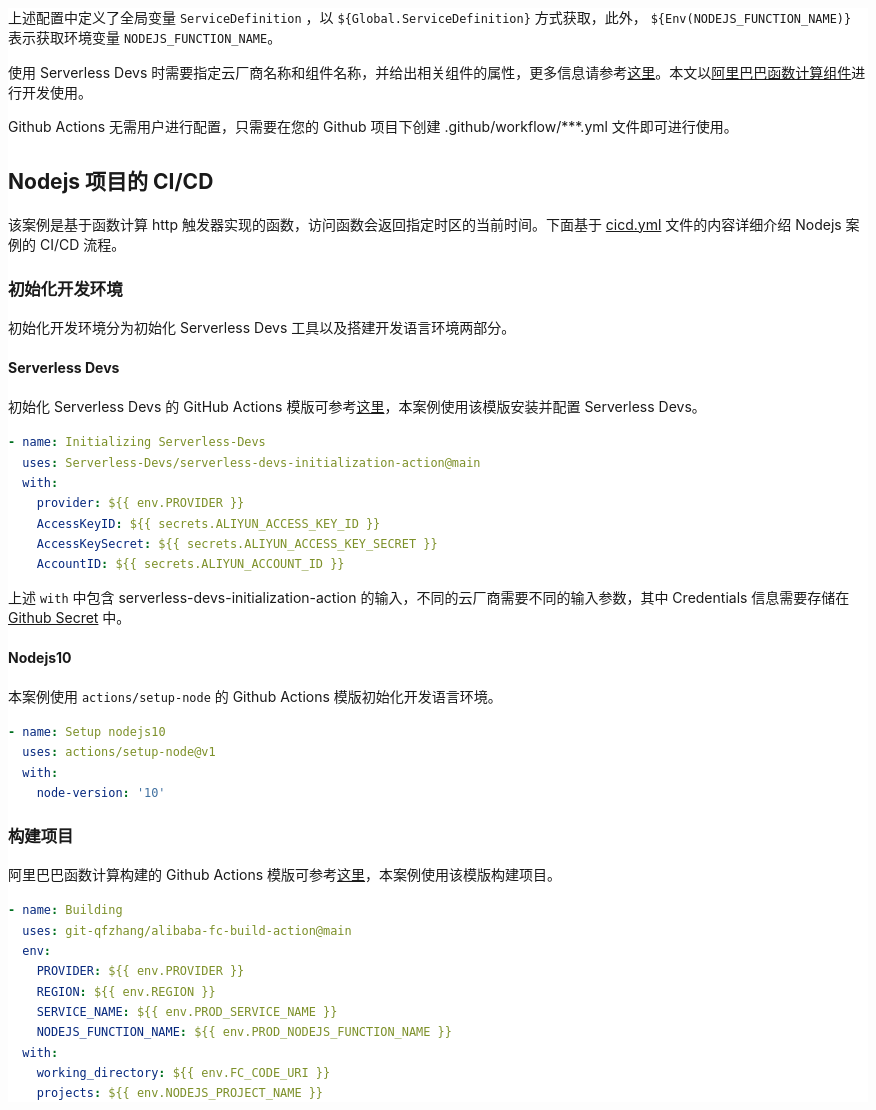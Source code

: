 上述配置中定义了全局变量 `ServiceDefinition` ，以 `${Global.ServiceDefinition}` 方式获取，此外， `${Env(NODEJS_FUNCTION_NAME)}` 表示获取环境变量 `NODEJS_FUNCTION_NAME`。

使用 Serverless Devs 时需要指定云厂商名称和组件名称，并给出相关组件的属性，更多信息请参考[这里](https://github.com/Serverless-Devs/docs/blob/master/docs/en/tool/yaml_format.md)。本文以[阿里巴巴函数计算组件](https://github.com/Serverless-Devs-Awesome/fc-alibaba-component/)进行开发使用。

Github Actions 无需用户进行配置，只需要在您的 Github 项目下创建 .github/workflow/\*\*\*.yml 文件即可进行使用。

## Nodejs 项目的 CI/CD

该案例是基于函数计算 http 触发器实现的函数，访问函数会返回指定时区的当前时间。下面基于 [cicd.yml](.github/workflows/cicd.yml) 文件的内容详细介绍 Nodejs 案例的 CI/CD 流程。

### 初始化开发环境

初始化开发环境分为初始化 Serverless Devs 工具以及搭建开发语言环境两部分。

#### **Serverless Devs**

初始化 Serverless Devs 的 GitHub Actions 模版可参考[这里](https://github.com/Serverless-Devs/serverless-devs-initialization-action)，本案例使用该模版安装并配置 Serverless Devs。

```yaml
- name: Initializing Serverless-Devs
  uses: Serverless-Devs/serverless-devs-initialization-action@main
  with:
    provider: ${{ env.PROVIDER }}
    AccessKeyID: ${{ secrets.ALIYUN_ACCESS_KEY_ID }}
    AccessKeySecret: ${{ secrets.ALIYUN_ACCESS_KEY_SECRET }}
    AccountID: ${{ secrets.ALIYUN_ACCOUNT_ID }}
```

上述 `with` 中包含 serverless-devs-initialization-action 的输入，不同的云厂商需要不同的输入参数，其中 Credentials 信息需要存储在 [Github Secret](https://docs.github.com/en/free-pro-team@latest/actions/reference/encrypted-secrets) 中。

#### **Nodejs10**

本案例使用 `actions/setup-node` 的 Github Actions 模版初始化开发语言环境。

```yaml
- name: Setup nodejs10
  uses: actions/setup-node@v1
  with:
    node-version: '10'
```

### 构建项目

阿里巴巴函数计算构建的 Github Actions 模版可参考[这里](https://github.com/git-qfzhang/alibaba-fc-build-action/)，本案例使用该模版构建项目。

```yaml
- name: Building
  uses: git-qfzhang/alibaba-fc-build-action@main
  env:
    PROVIDER: ${{ env.PROVIDER }}
    REGION: ${{ env.REGION }}
    SERVICE_NAME: ${{ env.PROD_SERVICE_NAME }}
    NODEJS_FUNCTION_NAME: ${{ env.PROD_NODEJS_FUNCTION_NAME }}
  with:
    working_directory: ${{ env.FC_CODE_URI }}
    projects: ${{ env.NODEJS_PROJECT_NAME }}
```
